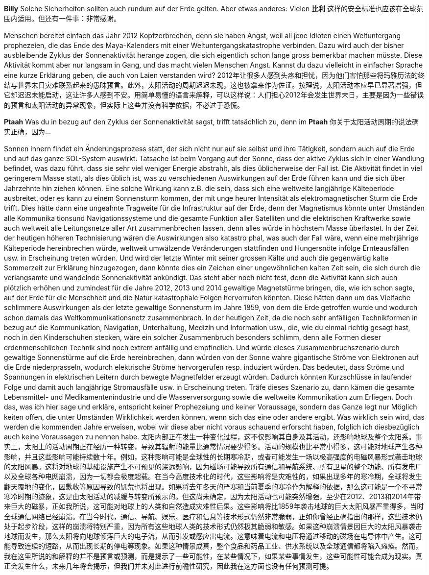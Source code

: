 **Billy** Solche Sicherheiten sollten auch rundum auf der Erde gelten. Aber etwas anderes: Vielen
**比利** 这样的安全标准也应该在全球范围内适用。但还有一件事：非常感谢。

Menschen bereitet einfach das Jahr 2012 Kopfzerbrechen, denn sie haben Angst, weil all jene Idioten einen Weltuntergang prophezeien, die das Ende des Maya-Kalenders mit einer Weltuntergangskatastrophe verbinden. Dazu wird auch der bisher ausbleibende Zyklus der Sonnenaktivität herange zogen, die sich eigentlich schon lange gross bemerkbar machen müsste. Diese Aktivität kommt aber nur langsam in Gang, und das macht vielen Menschen Angst. Kannst du dazu vielleicht in einfacher Sprache eine kurze Erklärung geben, die auch von Laien verstanden wird?
2012年让很多人感到头疼和担忧，因为他们害怕那些将玛雅历法的终结与世界末日灾难联系起来的愚昧预言。此外，太阳活动的周期迟迟未现，这也被拿来作为佐证。按理说，太阳活动本应早已显著增强，但它却迟迟未能启动，这让许多人感到不安。用简单易懂的语言来解释，可以这样说：人们担心2012年会发生世界末日，主要是因为一些错误的预言和太阳活动的异常现象，但实际上这些并没有科学依据，不必过于恐慌。

**Ptaah** Was du in bezug auf den Zyklus der Sonnenaktivität sagst, trifft tatsächlich zu, denn im
**Ptaah** 你关于太阳活动周期的说法确实正确，因为...

Sonnen innern findet ein Änderungsprozess statt, der sich nicht nur auf sie selbst und ihre Tätigkeit, sondern auch auf die Erde und auf das ganze SOL-System auswirkt. Tatsache ist beim Vorgang auf der Sonne, dass der aktive Zyklus sich in einer Wandlung befindet, was dazu führt, dass sie sehr viel weniger Energie abstrahlt, als dies üblicherweise der Fall ist. Die Aktivität findet in viel geringerem Masse statt, als dies üblich ist, was zu verschiedenen Auswirkungen auf der Erde führen kann und die sich über Jahrzehnte hin ziehen können. Eine solche Wirkung kann z.B. die sein, dass sich eine weltweite langjährige Kälteperiode ausbreitet, oder es kann zu einem Sonnensturm kommen, der mit unge heurer Intensität als elektromagnetischer Sturm die Erde trifft. Dies hätte dann eine ungeahnte Tragweite für die Infrastruktur auf der Erde, denn der Magnetismus könnte unter Umständen alle Kommunika tionsund Navigationssysteme und die gesamte Funktion aller Satelliten und die elektrischen Kraftwerke sowie auch weltweit alle Leitungsnetze aller Art zusammenbrechen lassen, denn alles würde in höchstem Masse überlastet. In der Zeit der heutigen höheren Technisierung wären die Auswirkungen also katastro phal, was auch der Fall wäre, wenn eine mehrjährige Kälteperiode hereinbrechen würde, weltweit umwälzende Veränderungen stattfinden und Hungersnöte infolge Ernteausfällen usw. in Erscheinung treten würden. Und wird der letzte Winter mit seiner grossen Kälte und auch die gegenwärtig kalte Sommerzeit zur Erklärung hinzugezogen, dann könnte dies ein Zeichen einer ungewöhnlichen kalten Zeit sein, die sich durch die verlangsamte und wandelnde Sonnenaktivität ankündigt. Das steht aber noch nicht fest, denn die Aktivität kann sich auch plötzlich erhöhen und zumindest für die Jahre 2012, 2013 und 2014 gewaltige Magnetstürme bringen, die, wie ich schon sagte, auf der Erde für die Menschheit und die Natur katastrophale Folgen hervorrufen könnten. Diese hätten dann um das Vielfache schlimmere Auswirkungen als der letzte gewaltige Sonnensturm im Jahre 1859, von dem die Erde getroffen wurde und wodurch schon damals das Weltkommunikationsnetz zusammenbrach. In der heutigen Zeit, da die noch sehr anfälligen Technikformen in bezug auf die Kommunikation, Navigation, Unterhaltung, Medizin und Information usw., die, wie du einmal richtig gesagt hast, noch in den Kinderschuhen stecken, wäre ein solcher Zusammenbruch besonders schlimm, denn alle Formen dieser erdenmenschlichen Technik sind noch extrem anfällig und empfindlich. Und würde dieses Zusammenbruchszenario durch gewaltige Sonnenstürme auf die Erde hereinbrechen, dann würden von der Sonne wahre gigantische Ströme von Elektronen auf die Erde niederprasseln, wodurch elektrische Ströme hervorgerufen resp. induziert würden. Das bedeutet, dass Ströme und Spannungen in elektrischen Leitern durch bewegte Magnetfelder erzeugt würden. Dadurch könnten Kurzschlüsse in laufender Folge und damit auch langjährige Stromausfälle usw. in Erscheinung treten. Träfe dieses Szenario zu, dann kämen die gesamte Lebensmittel- und Medikamentenindustrie und die Wasserversorgung sowie die weltweite Kommunikation zum Erliegen. Doch das, was ich hier sage und erkläre, entspricht keiner Prophezeiung und keiner Voraussage, sondern das Ganze legt nur Möglich keiten offen, die unter Umständen Wirklichkeit werden können, wenn sich das eine oder andere ergibt. Was wirklich sein wird, das werden die kommenden Jahre erweisen, wobei wir diese aber nicht voraus schauend erforscht haben, folglich ich diesbezüglich auch keine Voraussagen zu nennen habe.
太阳内部正在发生一种变化过程，这不仅影响其自身及其活动，还影响地球及整个太阳系。事实上，太阳上的活动周期正在经历一种转变，导致其辐射的能量比通常情况要少得多。活动的规模也比平常小得多，这可能对地球产生各种影响，并且这些影响可能持续数十年。例如，这种影响可能是全球性的长期寒冷期，或者可能发生一场以极高强度的电磁风暴形式袭击地球的太阳风暴。这将对地球的基础设施产生不可预见的深远影响，因为磁场可能导致所有通信和导航系统、所有卫星的整个功能、所有发电厂以及全球各种电网崩溃，因为一切都会极度超载。在当今高度技术化的时代，这些影响将是灾难性的，如果出现多年的寒冷期，全球将发生翻天覆地的变化，因歉收等原因导致的饥荒也将出现。如果将去年冬天的严寒和当前夏季的寒冷作为解释的依据，那么这可能是一个不寻常寒冷时期的迹象，这是由太阳活动的减缓与转变所预示的。但这尚未确定，因为太阳活动也可能突然增强，至少在2012、2013和2014年带来巨大的磁暴，正如我所说，这可能对地球上的人类和自然造成灾难性后果。这些影响将比1859年袭击地球的巨大太阳风暴严重得多，当时全球通信网络已经崩溃。在当今时代，通信、导航、娱乐、医疗和信息等技术形式仍然非常脆弱，正如你曾经正确指出的那样，这些技术仍处于起步阶段，这样的崩溃将特别严重，因为所有这些地球人类的技术形式仍然极其脆弱和敏感。如果这种崩溃情景因巨大的太阳风暴袭击地球而发生，那么太阳将向地球倾泻巨大的电子流，从而引发或感应出电流。这意味着电流和电压将通过移动的磁场在电导体中产生。这可能导致连续的短路，从而出现长期的停电等现象。如果这种情景成真，整个食品和药品工业、供水系统以及全球通信都将陷入瘫痪。然而，我在这里所说的和解释的并不是预言或预测，而是揭示了一些可能性，在某些情况下，如果某些事情发生，这些可能性可能会成为现实。真正会发生什么，未来几年将会揭示，但我们并未对此进行前瞻性研究，因此我在这方面也没有任何预测可提。
